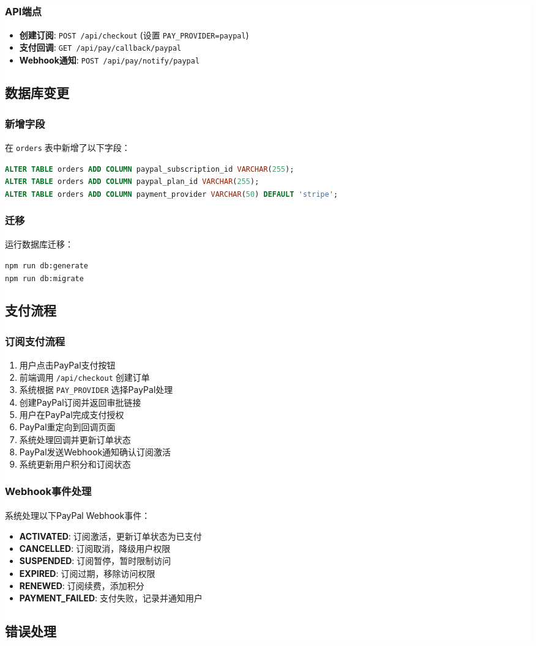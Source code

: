 ### API端点

- **创建订阅**: `POST /api/checkout` (设置 `PAY_PROVIDER=paypal`)
- **支付回调**: `GET /api/pay/callback/paypal`
- **Webhook通知**: `POST /api/pay/notify/paypal`

## 数据库变更

### 新增字段

在 `orders` 表中新增了以下字段：

```sql
ALTER TABLE orders ADD COLUMN paypal_subscription_id VARCHAR(255);
ALTER TABLE orders ADD COLUMN paypal_plan_id VARCHAR(255);
ALTER TABLE orders ADD COLUMN payment_provider VARCHAR(50) DEFAULT 'stripe';
```

### 迁移

运行数据库迁移：

```bash
npm run db:generate
npm run db:migrate
```

## 支付流程

### 订阅支付流程

1. 用户点击PayPal支付按钮
2. 前端调用 `/api/checkout` 创建订单
3. 系统根据 `PAY_PROVIDER` 选择PayPal处理
4. 创建PayPal订阅并返回审批链接
5. 用户在PayPal完成支付授权
6. PayPal重定向到回调页面
7. 系统处理回调并更新订单状态
8. PayPal发送Webhook通知确认订阅激活
9. 系统更新用户积分和订阅状态

### Webhook事件处理

系统处理以下PayPal Webhook事件：

- **ACTIVATED**: 订阅激活，更新订单状态为已支付
- **CANCELLED**: 订阅取消，降级用户权限
- **SUSPENDED**: 订阅暂停，暂时限制访问
- **EXPIRED**: 订阅过期，移除访问权限
- **RENEWED**: 订阅续费，添加积分
- **PAYMENT_FAILED**: 支付失败，记录并通知用户

## 错误处理

